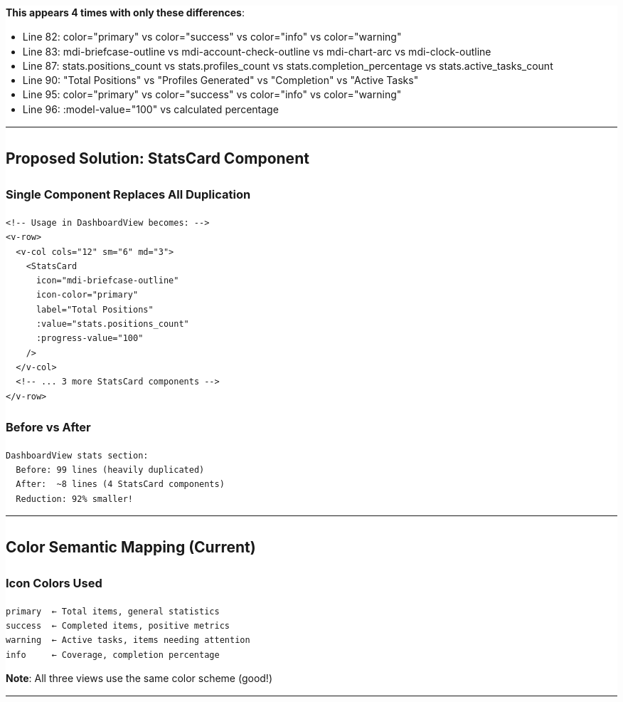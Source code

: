 
**This appears 4 times with only these differences**:
- Line 82: color="primary" vs color="success" vs color="info" vs color="warning"
- Line 83: mdi-briefcase-outline vs mdi-account-check-outline vs mdi-chart-arc vs mdi-clock-outline
- Line 87: stats.positions_count vs stats.profiles_count vs stats.completion_percentage vs stats.active_tasks_count
- Line 90: "Total Positions" vs "Profiles Generated" vs "Completion" vs "Active Tasks"
- Line 95: color="primary" vs color="success" vs color="info" vs color="warning"
- Line 96: :model-value="100" vs calculated percentage

---

## Proposed Solution: StatsCard Component

### Single Component Replaces All Duplication
```vue
<!-- Usage in DashboardView becomes: -->
<v-row>
  <v-col cols="12" sm="6" md="3">
    <StatsCard
      icon="mdi-briefcase-outline"
      icon-color="primary"
      label="Total Positions"
      :value="stats.positions_count"
      :progress-value="100"
    />
  </v-col>
  <!-- ... 3 more StatsCard components -->
</v-row>
```

### Before vs After
```
DashboardView stats section:
  Before: 99 lines (heavily duplicated)
  After:  ~8 lines (4 StatsCard components)
  Reduction: 92% smaller!
```

---

## Color Semantic Mapping (Current)

### Icon Colors Used
```
primary  ← Total items, general statistics
success  ← Completed items, positive metrics
warning  ← Active tasks, items needing attention
info     ← Coverage, completion percentage
```

**Note**: All three views use the same color scheme (good!)

---